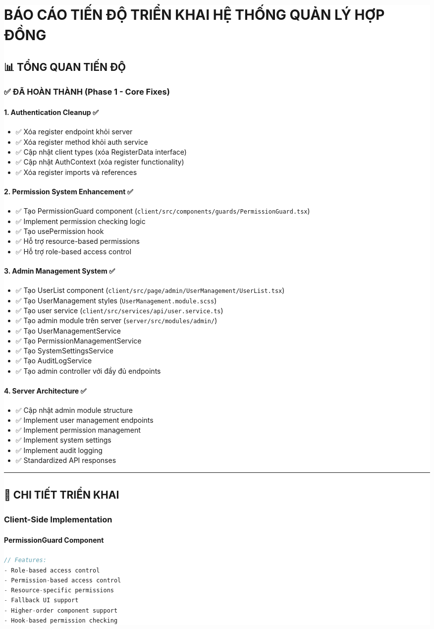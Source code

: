 # BÁO CÁO TIẾN ĐỘ TRIỂN KHAI HỆ THỐNG QUẢN LÝ HỢP ĐỒNG

## 📊 TỔNG QUAN TIẾN ĐỘ

### ✅ ĐÃ HOÀN THÀNH (Phase 1 - Core Fixes)

#### 1. **Authentication Cleanup** ✅
- ✅ Xóa register endpoint khỏi server
- ✅ Xóa register method khỏi auth service
- ✅ Cập nhật client types (xóa RegisterData interface)
- ✅ Cập nhật AuthContext (xóa register functionality)
- ✅ Xóa register imports và references

#### 2. **Permission System Enhancement** ✅
- ✅ Tạo PermissionGuard component (`client/src/components/guards/PermissionGuard.tsx`)
- ✅ Implement permission checking logic
- ✅ Tạo usePermission hook
- ✅ Hỗ trợ resource-based permissions
- ✅ Hỗ trợ role-based access control

#### 3. **Admin Management System** ✅
- ✅ Tạo UserList component (`client/src/page/admin/UserManagement/UserList.tsx`)
- ✅ Tạo UserManagement styles (`UserManagement.module.scss`)
- ✅ Tạo user service (`client/src/services/api/user.service.ts`)
- ✅ Tạo admin module trên server (`server/src/modules/admin/`)
- ✅ Tạo UserManagementService
- ✅ Tạo PermissionManagementService
- ✅ Tạo SystemSettingsService
- ✅ Tạo AuditLogService
- ✅ Tạo admin controller với đầy đủ endpoints

#### 4. **Server Architecture** ✅
- ✅ Cập nhật admin module structure
- ✅ Implement user management endpoints
- ✅ Implement permission management
- ✅ Implement system settings
- ✅ Implement audit logging
- ✅ Standardized API responses

---

## 🔧 CHI TIẾT TRIỂN KHAI

### Client-Side Implementation

#### PermissionGuard Component
```typescript
// Features:
- Role-based access control
- Permission-based access control
- Resource-specific permissions
- Fallback UI support
- Higher-order component support
- Hook-based permission checking
```
